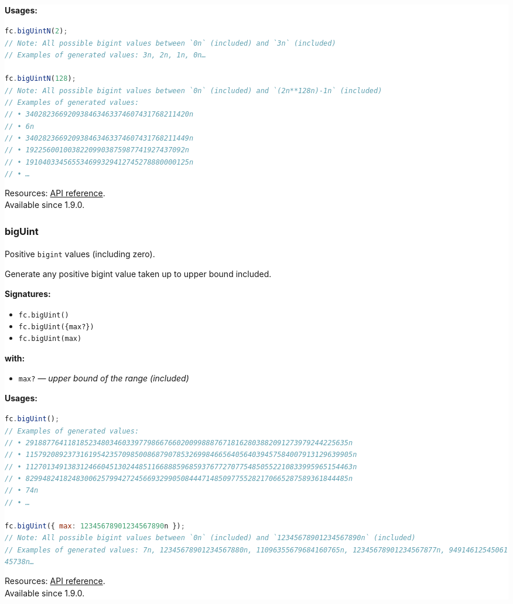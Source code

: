**Usages:**

```js
fc.bigUintN(2);
// Note: All possible bigint values between `0n` (included) and `3n` (included)
// Examples of generated values: 3n, 2n, 1n, 0n…

fc.bigUintN(128);
// Note: All possible bigint values between `0n` (included) and `(2n**128n)-1n` (included)
// Examples of generated values:
// • 340282366920938463463374607431768211420n
// • 6n
// • 340282366920938463463374607431768211449n
// • 19225600100382209903875987741927437092n
// • 191040334565534699329412745278880000125n
// • …
```

Resources: [API reference](https://dubzzz.github.io/fast-check/api-reference/functions/bigUintN.html).  
Available since 1.9.0.

### bigUint

Positive `bigint` values (including zero).

Generate any positive bigint value taken up to upper bound included.

**Signatures:**

- `fc.bigUint()`
- `fc.bigUint({max?})`
- `fc.bigUint(max)`

**with:**

- `max?` — _upper bound of the range (included)_

**Usages:**

```js
fc.bigUint();
// Examples of generated values:
// • 29188776411818523480346033977986676602009988876718162803882091273979244225635n
// • 115792089237316195423570985008687907853269984665640564039457584007913129639905n
// • 112701349138312466045130244851166888596859376772707754850552210833995965154463n
// • 82994824182483006257994272456693299050844471485097755282170665287589361844485n
// • 74n
// • …

fc.bigUint({ max: 12345678901234567890n });
// Note: All possible bigint values between `0n` (included) and `12345678901234567890n` (included)
// Examples of generated values: 7n, 12345678901234567880n, 11096355679684160765n, 12345678901234567877n, 9491461254506145738n…
```

Resources: [API reference](https://dubzzz.github.io/fast-check/api-reference/functions/bigUint.html).  
Available since 1.9.0.
